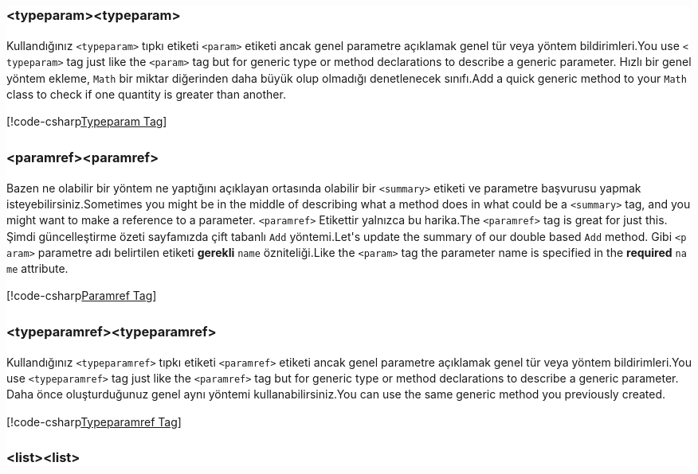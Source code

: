 ### <a name="lttypeparamgt"></a><span data-ttu-id="0d9ef-177">&lt;typeparam&gt;</span><span class="sxs-lookup"><span data-stu-id="0d9ef-177">&lt;typeparam&gt;</span></span>

<span data-ttu-id="0d9ef-178">Kullandığınız `<typeparam>` tıpkı etiketi `<param>` etiketi ancak genel parametre açıklamak genel tür veya yöntem bildirimleri.</span><span class="sxs-lookup"><span data-stu-id="0d9ef-178">You use `<typeparam>` tag just like the `<param>` tag but for generic type or method declarations to describe a generic parameter.</span></span>
<span data-ttu-id="0d9ef-179">Hızlı bir genel yöntem ekleme, `Math` bir miktar diğerinden daha büyük olup olmadığı denetlenecek sınıfı.</span><span class="sxs-lookup"><span data-stu-id="0d9ef-179">Add a quick generic method to your `Math` class to check if one quantity is greater than another.</span></span>

[!code-csharp[Typeparam Tag](../../samples/snippets/csharp/concepts/codedoc/typeparam-tag.cs)]

### <a name="ltparamrefgt"></a><span data-ttu-id="0d9ef-180">&lt;paramref&gt;</span><span class="sxs-lookup"><span data-stu-id="0d9ef-180">&lt;paramref&gt;</span></span>

<span data-ttu-id="0d9ef-181">Bazen ne olabilir bir yöntem ne yaptığını açıklayan ortasında olabilir bir `<summary>` etiketi ve parametre başvurusu yapmak isteyebilirsiniz.</span><span class="sxs-lookup"><span data-stu-id="0d9ef-181">Sometimes you might be in the middle of describing what a method does in what could be a `<summary>` tag, and you might want to make a reference to a parameter.</span></span> <span data-ttu-id="0d9ef-182">`<paramref>` Etikettir yalnızca bu harika.</span><span class="sxs-lookup"><span data-stu-id="0d9ef-182">The `<paramref>` tag is great for just this.</span></span> <span data-ttu-id="0d9ef-183">Şimdi güncelleştirme özeti sayfamızda çift tabanlı `Add` yöntemi.</span><span class="sxs-lookup"><span data-stu-id="0d9ef-183">Let's update the summary of our double based `Add` method.</span></span> <span data-ttu-id="0d9ef-184">Gibi `<param>` parametre adı belirtilen etiketi **gerekli** `name` özniteliği.</span><span class="sxs-lookup"><span data-stu-id="0d9ef-184">Like the `<param>` tag the parameter name is specified in the **required** `name` attribute.</span></span>

[!code-csharp[Paramref Tag](../../samples/snippets/csharp/concepts/codedoc/paramref-tag.cs)]

### <a name="lttypeparamrefgt"></a><span data-ttu-id="0d9ef-185">&lt;typeparamref&gt;</span><span class="sxs-lookup"><span data-stu-id="0d9ef-185">&lt;typeparamref&gt;</span></span>

<span data-ttu-id="0d9ef-186">Kullandığınız `<typeparamref>` tıpkı etiketi `<paramref>` etiketi ancak genel parametre açıklamak genel tür veya yöntem bildirimleri.</span><span class="sxs-lookup"><span data-stu-id="0d9ef-186">You use `<typeparamref>` tag just like the `<paramref>` tag but for generic type or method declarations to describe a generic parameter.</span></span>
<span data-ttu-id="0d9ef-187">Daha önce oluşturduğunuz genel aynı yöntemi kullanabilirsiniz.</span><span class="sxs-lookup"><span data-stu-id="0d9ef-187">You can use the same generic method you previously created.</span></span>

[!code-csharp[Typeparamref Tag](../../samples/snippets/csharp/concepts/codedoc/typeparamref-tag.cs)]

### <a name="ltlistgt"></a><span data-ttu-id="0d9ef-188">&lt;list&gt;</span><span class="sxs-lookup"><span data-stu-id="0d9ef-188">&lt;list&gt;</span></span>
